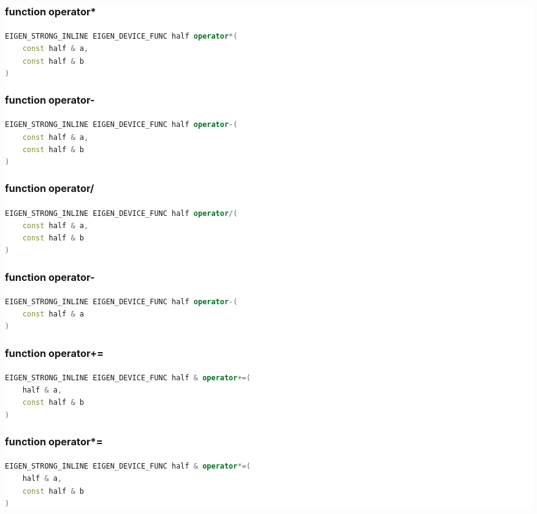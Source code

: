 
### function operator*

```cpp
EIGEN_STRONG_INLINE EIGEN_DEVICE_FUNC half operator*(
    const half & a,
    const half & b
)
```


### function operator-

```cpp
EIGEN_STRONG_INLINE EIGEN_DEVICE_FUNC half operator-(
    const half & a,
    const half & b
)
```


### function operator/

```cpp
EIGEN_STRONG_INLINE EIGEN_DEVICE_FUNC half operator/(
    const half & a,
    const half & b
)
```


### function operator-

```cpp
EIGEN_STRONG_INLINE EIGEN_DEVICE_FUNC half operator-(
    const half & a
)
```


### function operator+=

```cpp
EIGEN_STRONG_INLINE EIGEN_DEVICE_FUNC half & operator+=(
    half & a,
    const half & b
)
```


### function operator*=

```cpp
EIGEN_STRONG_INLINE EIGEN_DEVICE_FUNC half & operator*=(
    half & a,
    const half & b
)
```
